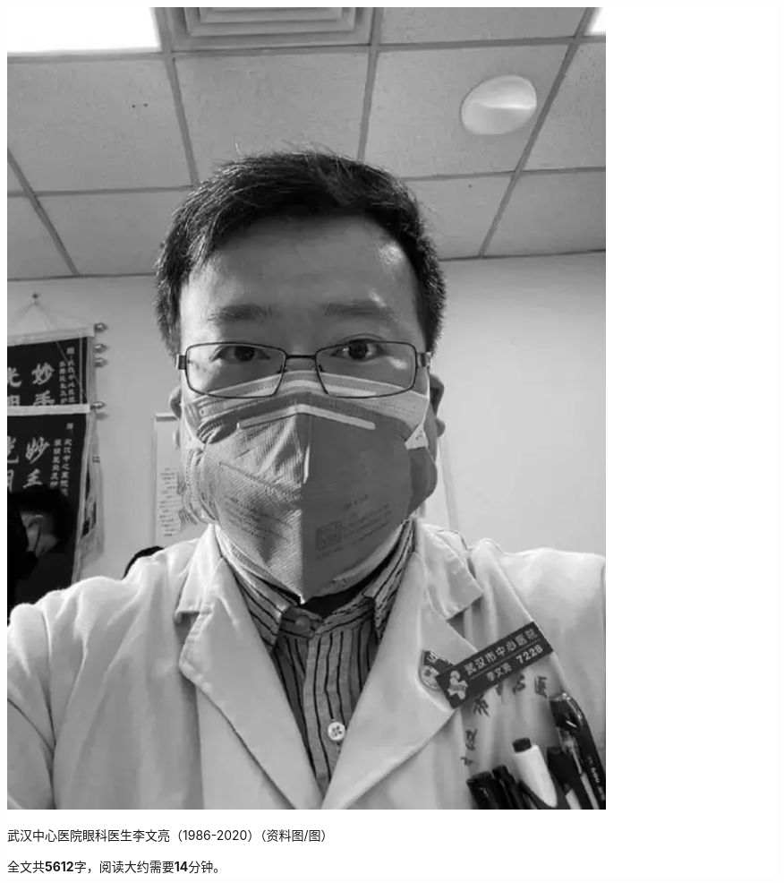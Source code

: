 ![](/images/post/488414ae820fdabfeb854d7def004bc9.jpg)

武汉中心医院眼科医生李文亮（1986-2020）（资料图/图）

  

全文共****5612****字，阅读大约需要**14**分钟。
